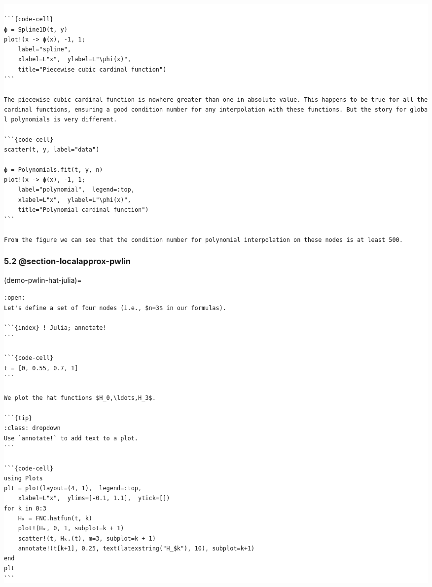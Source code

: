 ``````{dropdown} @demo-interp-cond

```{code-cell}
ϕ = Spline1D(t, y)
plot!(x -> ϕ(x), -1, 1;
    label="spline",
    xlabel=L"x",  ylabel=L"\phi(x)",
    title="Piecewise cubic cardinal function")
```

The piecewise cubic cardinal function is nowhere greater than one in absolute value. This happens to be true for all the cardinal functions, ensuring a good condition number for any interpolation with these functions. But the story for global polynomials is very different.

```{code-cell}
scatter(t, y, label="data")

ϕ = Polynomials.fit(t, y, n)
plot!(x -> ϕ(x), -1, 1;
    label="polynomial",  legend=:top,
    xlabel=L"x",  ylabel=L"\phi(x)", 
    title="Polynomial cardinal function")
```

From the figure we can see that the condition number for polynomial interpolation on these nodes is at least 500.
``````

### 5.2 @section-localapprox-pwlin

(demo-pwlin-hat-julia)=
``````{dropdown} @demo-pwlin-hat
:open:
Let's define a set of four nodes (i.e., $n=3$ in our formulas).

```{index} ! Julia; annotate!
```

```{code-cell}
t = [0, 0.55, 0.7, 1]
```

We plot the hat functions $H_0,\ldots,H_3$.

```{tip}
:class: dropdown
Use `annotate!` to add text to a plot.
```

```{code-cell}
using Plots
plt = plot(layout=(4, 1),  legend=:top,
    xlabel=L"x",  ylims=[-0.1, 1.1],  ytick=[])
for k in 0:3
    Hₖ = FNC.hatfun(t, k)
    plot!(Hₖ, 0, 1, subplot=k + 1)
    scatter!(t, Hₖ.(t), m=3, subplot=k + 1)
    annotate!(t[k+1], 0.25, text(latexstring("H_$k"), 10), subplot=k+1)
end
plt
```
``````

